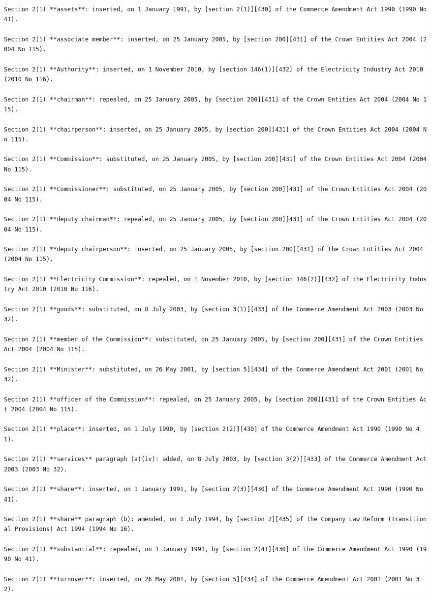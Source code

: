     Section 2(1) **assets**: inserted, on 1 January 1991, by [section 2(1)][430] of the Commerce Amendment Act 1990 (1990 No 41).
    
    Section 2(1) **associate member**: inserted, on 25 January 2005, by [section 200][431] of the Crown Entities Act 2004 (2004 No 115).
    
    Section 2(1) **Authority**: inserted, on 1 November 2010, by [section 146(1)][432] of the Electricity Industry Act 2010 (2010 No 116).
    
    Section 2(1) **chairman**: repealed, on 25 January 2005, by [section 200][431] of the Crown Entities Act 2004 (2004 No 115).
    
    Section 2(1) **chairperson**: inserted, on 25 January 2005, by [section 200][431] of the Crown Entities Act 2004 (2004 No 115).
    
    Section 2(1) **Commission**: substituted, on 25 January 2005, by [section 200][431] of the Crown Entities Act 2004 (2004 No 115).
    
    Section 2(1) **Commissioner**: substituted, on 25 January 2005, by [section 200][431] of the Crown Entities Act 2004 (2004 No 115).
    
    Section 2(1) **deputy chairman**: repealed, on 25 January 2005, by [section 200][431] of the Crown Entities Act 2004 (2004 No 115).
    
    Section 2(1) **deputy chairperson**: inserted, on 25 January 2005, by [section 200][431] of the Crown Entities Act 2004 (2004 No 115).
    
    Section 2(1) **Electricity Commission**: repealed, on 1 November 2010, by [section 146(2)][432] of the Electricity Industry Act 2010 (2010 No 116).
    
    Section 2(1) **goods**: substituted, on 8 July 2003, by [section 3(1)][433] of the Commerce Amendment Act 2003 (2003 No 32).
    
    Section 2(1) **member of the Commission**: substituted, on 25 January 2005, by [section 200][431] of the Crown Entities Act 2004 (2004 No 115).
    
    Section 2(1) **Minister**: substituted, on 26 May 2001, by [section 5][434] of the Commerce Amendment Act 2001 (2001 No 32).
    
    Section 2(1) **officer of the Commission**: repealed, on 25 January 2005, by [section 200][431] of the Crown Entities Act 2004 (2004 No 115).
    
    Section 2(1) **place**: inserted, on 1 July 1990, by [section 2(2)][430] of the Commerce Amendment Act 1990 (1990 No 41).
    
    Section 2(1) **services** paragraph (a)(iv): added, on 8 July 2003, by [section 3(2)][433] of the Commerce Amendment Act 2003 (2003 No 32).
    
    Section 2(1) **share**: inserted, on 1 January 1991, by [section 2(3)][430] of the Commerce Amendment Act 1990 (1990 No 41).
    
    Section 2(1) **share** paragraph (b): amended, on 1 July 1994, by [section 2][435] of the Company Law Reform (Transitional Provisions) Act 1994 (1994 No 16).
    
    Section 2(1) **substantial**: repealed, on 1 January 1991, by [section 2(4)][430] of the Commerce Amendment Act 1990 (1990 No 41).
    
    Section 2(1) **turnover**: inserted, on 26 May 2001, by [section 5][434] of the Commerce Amendment Act 2001 (2001 No 32).
    
